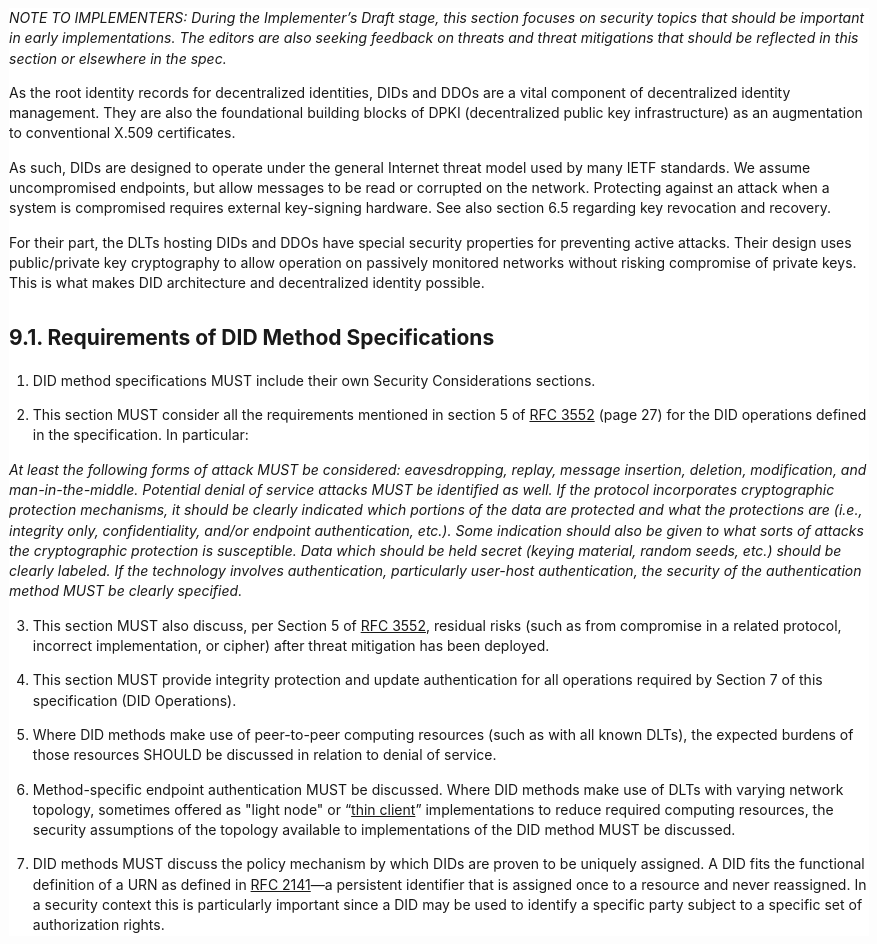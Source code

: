 *NOTE TO IMPLEMENTERS: During the Implementer’s Draft stage, this section focuses on security topics that should be important in early implementations. The editors are also seeking feedback on threats and threat mitigations that should be reflected in this section or elsewhere in the spec.*

As the root identity records for decentralized identities, DIDs and DDOs are a vital component of decentralized identity management. They are also the foundational building blocks of DPKI (decentralized public key infrastructure) as an augmentation to conventional X.509 certificates.

As such, DIDs are designed to operate under the general Internet threat model used by many IETF standards. We assume uncompromised endpoints, but allow messages to be read or corrupted on the network. Protecting against an attack when a system is compromised requires external key-signing hardware. See also section 6.5 regarding key revocation and recovery.

For their part, the DLTs hosting DIDs and DDOs have special security properties for preventing active attacks. Their design uses public/private key cryptography to allow operation on passively monitored networks without risking compromise of private keys. This is what makes DID  architecture and decentralized identity possible.

## 9.1. Requirements of DID Method Specifications

1. DID method specifications MUST include their own Security Considerations sections.

2. This section MUST consider all the requirements mentioned in section 5 of [RFC 3552](https://tools.ietf.org/html/rfc3552) (page 27) for the DID operations defined in the specification. In particular:

*At least the following forms of attack MUST be considered: eavesdropping, replay, message insertion, deletion, modification, and man-in-the-middle.  Potential denial of service attacks MUST be identified as well.  If the protocol incorporates cryptographic protection mechanisms, it should be clearly indicated which portions of the data are protected and what the protections are (i.e., integrity only, confidentiality, and/or endpoint authentication, etc.).  Some indication should also be given to what sorts of attacks the cryptographic protection is susceptible.  Data which should be held secret (keying material, random seeds, etc.) should be clearly labeled. If the technology involves authentication, particularly user-host authentication, the security of the authentication method MUST be clearly specified.*

3. This section MUST also discuss, per Section 5 of [RFC 3552](https://tools.ietf.org/html/rfc3552), residual risks (such as from compromise in a related protocol, incorrect implementation, or cipher) after threat mitigation has been deployed.

4. This section MUST provide integrity protection and update authentication for all operations required by Section 7 of this specification (DID Operations).

5. Where DID methods make use of peer-to-peer computing resources (such as with all known DLTs), the expected burdens of those resources SHOULD be discussed in relation to denial of service.  

6. Method-specific endpoint authentication MUST be discussed. Where DID methods make use of DLTs with varying network topology, sometimes offered as "light node" or “[thin client](https://en.bitcoin.it/wiki/Thin_Client_Security)” implementations to reduce required computing resources, the security assumptions of the topology available to implementations of the DID method MUST be discussed. 

7. DID methods MUST discuss the policy mechanism by which DIDs are proven to be uniquely assigned. A DID fits the functional definition of a URN as defined in [RFC 2141](https://tools.ietf.org/html/rfc2141)—a persistent identifier that is assigned once to a resource and never reassigned. In a security context this is particularly important since a DID may be used to identify a specific party subject to a specific set of authorization rights.
